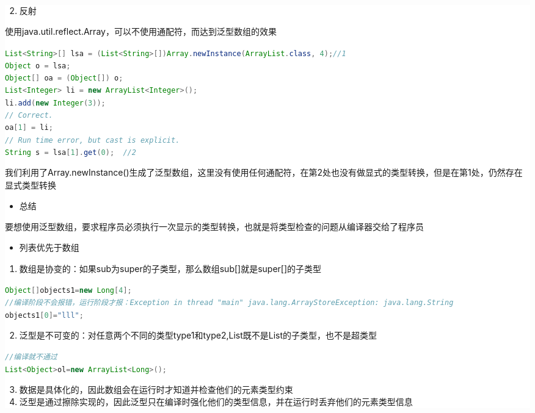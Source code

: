 2. 反射

使用java.util.reflect.Array，可以不使用通配符，而达到泛型数组的效果

```java
List<String>[] lsa = (List<String>[])Array.newInstance(ArrayList.class, 4);//1
Object o = lsa;
Object[] oa = (Object[]) o;
List<Integer> li = new ArrayList<Integer>();
li.add(new Integer(3));
// Correct.
oa[1] = li;
// Run time error, but cast is explicit.
String s = lsa[1].get(0);  //2
```
我们利用了Array.newInstance()生成了泛型数组，这里没有使用任何通配符，在第2处也没有做显式的类型转换，但是在第1处，仍然存在显式类型转换

- 总结

要想使用泛型数组，要求程序员必须执行一次显示的类型转换，也就是将类型检查的问题从编译器交给了程序员

- 列表优先于数组
1. 数组是协变的：如果sub为super的子类型，那么数组sub[]就是super[]的子类型
```java
Object[]objects1=new Long[4];
//编译阶段不会报错，运行阶段才报：Exception in thread "main" java.lang.ArrayStoreException: java.lang.String
objects1[0]="lll";
```
2. 泛型是不可变的：对任意两个不同的类型type1和type2,List<type1>既不是List<type2>的子类型，也不是超类型
```java
//编译就不通过
List<Object>ol=new ArrayList<Long>();
```
3. 数据是具体化的，因此数组会在运行时才知道并检查他们的元素类型约束
4. 泛型是通过擦除实现的，因此泛型只在编译时强化他们的类型信息，并在运行时丢弃他们的元素类型信息

